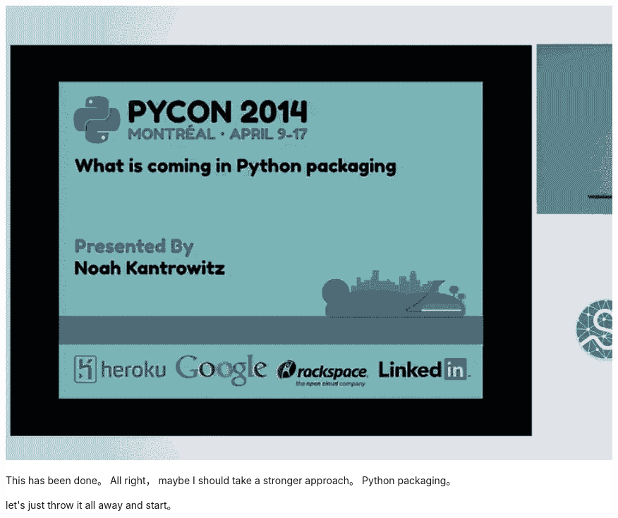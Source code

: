 ![](img/3188b083c5247a82d5f00ae29b36a5fc_17.png)

 This has been done。 All right， maybe I should take a stronger approach。 Python packaging。

 let's just throw it all away and start。
